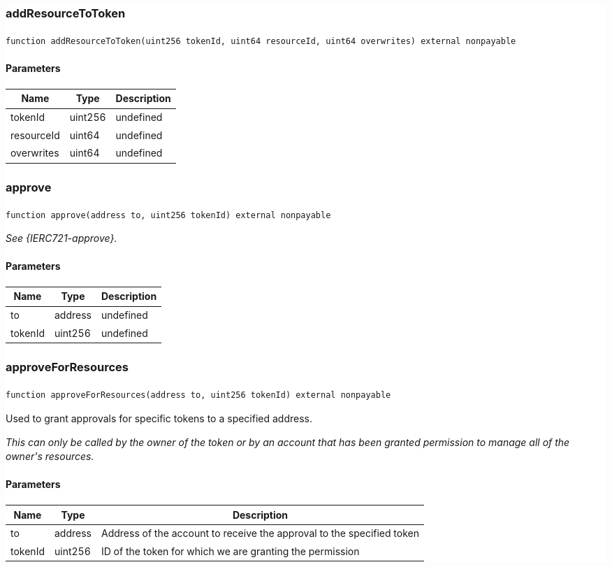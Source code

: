 ### addResourceToToken

```solidity
function addResourceToToken(uint256 tokenId, uint64 resourceId, uint64 overwrites) external nonpayable
```





#### Parameters

| Name | Type | Description |
|---|---|---|
| tokenId | uint256 | undefined |
| resourceId | uint64 | undefined |
| overwrites | uint64 | undefined |

### approve

```solidity
function approve(address to, uint256 tokenId) external nonpayable
```



*See {IERC721-approve}.*

#### Parameters

| Name | Type | Description |
|---|---|---|
| to | address | undefined |
| tokenId | uint256 | undefined |

### approveForResources

```solidity
function approveForResources(address to, uint256 tokenId) external nonpayable
```

Used to grant approvals for specific tokens to a specified address.

*This can only be called by the owner of the token or by an account that has been granted permission to  manage all of the owner&#39;s resources.*

#### Parameters

| Name | Type | Description |
|---|---|---|
| to | address | Address of the account to receive the approval to the specified token |
| tokenId | uint256 | ID of the token for which we are granting the permission |
